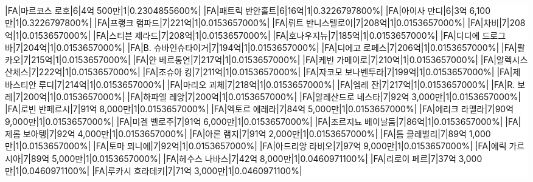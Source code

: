 |FA|마르코스 로호|6|4억 500만|1|0.2304855600%|
|FA|패트릭 반안홀트|6|16억|1|0.3226797800%|
|FA|아이사 만디|6|3억 6,100만|1|0.3226797800%|
|FA|프랭크 램파드|7|221억|1|0.0153657000%|
|FA|뤼트 반니스텔로이|7|208억|1|0.0153657000%|
|FA|차비|7|208억|1|0.0153657000%|
|FA|스티븐 제라드|7|208억|1|0.0153657000%|
|FA|호나우지뉴|7|185억|1|0.0153657000%|
|FA|디디에 드로그바|7|204억|1|0.0153657000%|
|FA|B. 슈바인슈타이거|7|194억|1|0.0153657000%|
|FA|디에고 로페스|7|206억|1|0.0153657000%|
|FA|팔카오|7|215억|1|0.0153657000%|
|FA|얀 베르통언|7|217억|1|0.0153657000%|
|FA|케빈 가메이로|7|210억|1|0.0153657000%|
|FA|알렉시스 산체스|7|222억|1|0.0153657000%|
|FA|조슈아 킹|7|211억|1|0.0153657000%|
|FA|자코모 보나벤투라|7|199억|1|0.0153657000%|
|FA|제바스티안 루디|7|214억|1|0.0153657000%|
|FA|마리오 괴체|7|218억|1|0.0153657000%|
|FA|엠레 잔|7|217억|1|0.0153657000%|
|FA|R. 보레|7|200억|1|0.0153657000%|
|FA|하파엘 레앙|7|200억|1|0.0153657000%|
|FA|알레산드로 네스타|7|92억 3,000만|1|0.0153657000%|
|FA|로빈 반페르시|7|91억 8,000만|1|0.0153657000%|
|FA|엑토르 에레라|7|84억 5,000만|1|0.0153657000%|
|FA|에리크 라멜라|7|90억 9,000만|1|0.0153657000%|
|FA|미겔 벨로주|7|91억 6,000만|1|0.0153657000%|
|FA|조르지뇨 베이날둠|7|86억|1|0.0153657000%|
|FA|제롬 보아텡|7|92억 4,000만|1|0.0153657000%|
|FA|아론 램지|7|91억 2,000만|1|0.0153657000%|
|FA|톰 클레벌리|7|89억 1,000만|1|0.0153657000%|
|FA|토마 뫼니에|7|92억|1|0.0153657000%|
|FA|아드리앙 라비오|7|97억 9,000만|1|0.0153657000%|
|FA|에릭 가르시아|7|89억 5,000만|1|0.0153657000%|
|FA|헤수스 나바스|7|42억 8,000만|1|0.0460971100%|
|FA|리로이 페르|7|37억 3,000만|1|0.0460971100%|
|FA|루카시 흐라데키|7|71억 3,000만|1|0.0460971100%|